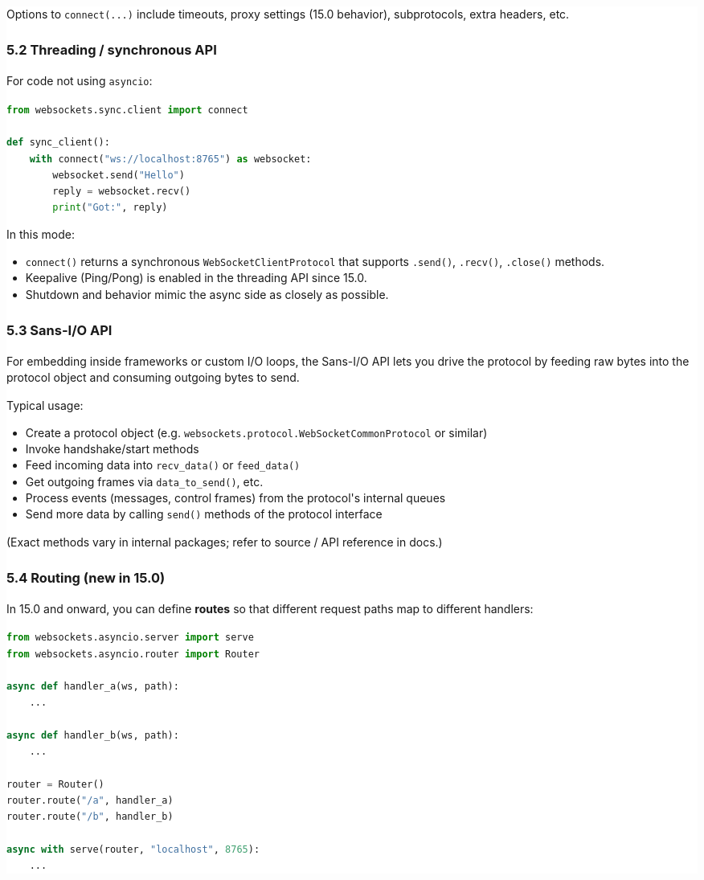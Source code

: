 Options to `connect(...)` include timeouts, proxy settings (15.0 behavior), subprotocols, extra headers, etc.

### 5.2 Threading / synchronous API

For code not using `asyncio`:

```python
from websockets.sync.client import connect

def sync_client():
    with connect("ws://localhost:8765") as websocket:
        websocket.send("Hello")
        reply = websocket.recv()
        print("Got:", reply)
```

In this mode:

* `connect()` returns a synchronous `WebSocketClientProtocol` that supports `.send()`, `.recv()`, `.close()` methods.
* Keepalive (Ping/Pong) is enabled in the threading API since 15.0.
* Shutdown and behavior mimic the async side as closely as possible.

### 5.3 Sans-I/O API

For embedding inside frameworks or custom I/O loops, the Sans-I/O API lets you drive the protocol by feeding raw bytes into the protocol object and consuming outgoing bytes to send.

Typical usage:

* Create a protocol object (e.g. `websockets.protocol.WebSocketCommonProtocol` or similar)
* Invoke handshake/start methods
* Feed incoming data into `recv_data()` or `feed_data()`
* Get outgoing frames via `data_to_send()`, etc.
* Process events (messages, control frames) from the protocol's internal queues
* Send more data by calling `send()` methods of the protocol interface

(Exact methods vary in internal packages; refer to source / API reference in docs.)

### 5.4 Routing (new in 15.0)

In 15.0 and onward, you can define **routes** so that different request paths map to different handlers:

```python
from websockets.asyncio.server import serve
from websockets.asyncio.router import Router

async def handler_a(ws, path):
    ...

async def handler_b(ws, path):
    ...

router = Router()
router.route("/a", handler_a)
router.route("/b", handler_b)

async with serve(router, "localhost", 8765):
    ...
```
